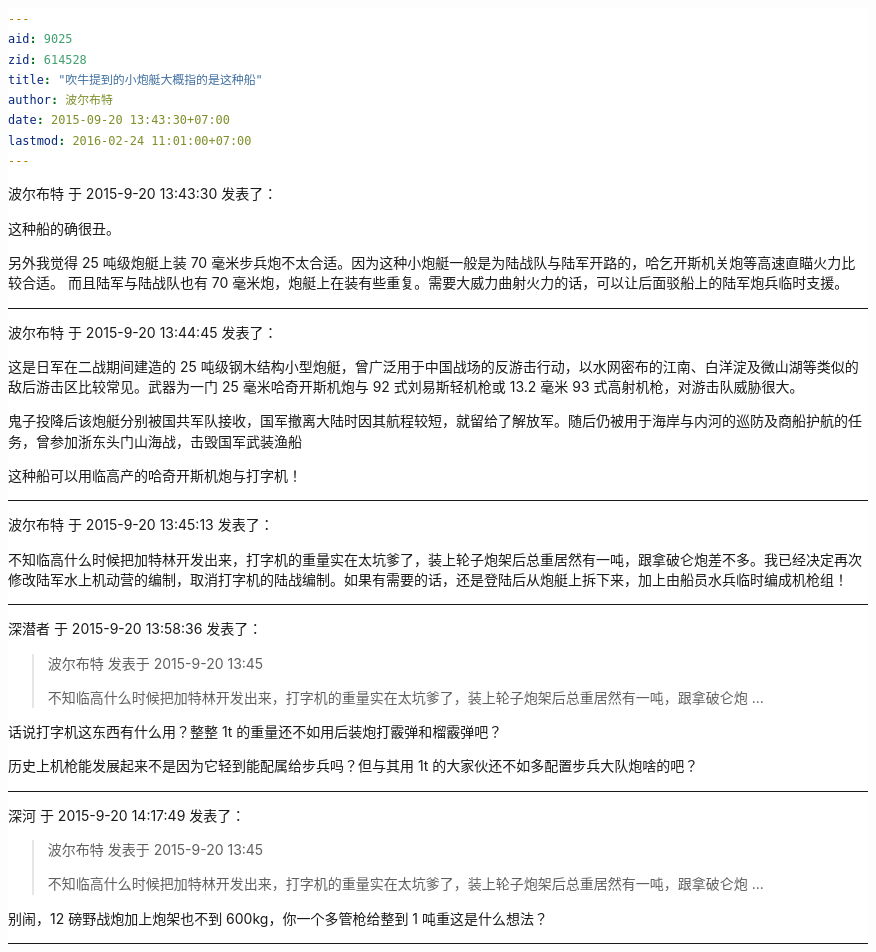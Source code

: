 ```yaml
---
aid: 9025
zid: 614528
title: "吹牛提到的小炮艇大概指的是这种船"
author: 波尔布特
date: 2015-09-20 13:43:30+07:00
lastmod: 2016-02-24 11:01:00+07:00
---
```


波尔布特 于 2015-9-20 13:43:30 发表了：

这种船的确很丑。

另外我觉得 25 吨级炮艇上装 70 毫米步兵炮不太合适。因为这种小炮艇一般是为陆战队与陆军开路的，哈乞开斯机关炮等高速直瞄火力比较合适。 而且陆军与陆战队也有 70 毫米炮，炮艇上在装有些重复。需要大威力曲射火力的话，可以让后面驳船上的陆军炮兵临时支援。

---

波尔布特 于 2015-9-20 13:44:45 发表了：

这是日军在二战期间建造的 25 吨级钢木结构小型炮艇，曾广泛用于中国战场的反游击行动，以水网密布的江南、白洋淀及微山湖等类似的敌后游击区比较常见。武器为一门 25 毫米哈奇开斯机炮与 92 式刘易斯轻机枪或 13.2 毫米 93 式高射机枪，对游击队威胁很大。

鬼子投降后该炮艇分别被国共军队接收，国军撤离大陆时因其航程较短，就留给了解放军。随后仍被用于海岸与内河的巡防及商船护航的任务，曾参加浙东头门山海战，击毁国军武装渔船

这种船可以用临高产的哈奇开斯机炮与打字机！

---

波尔布特 于 2015-9-20 13:45:13 发表了：

不知临高什么时候把加特林开发出来，打字机的重量实在太坑爹了，装上轮子炮架后总重居然有一吨，跟拿破仑炮差不多。我已经决定再次修改陆军水上机动营的编制，取消打字机的陆战编制。如果有需要的话，还是登陆后从炮艇上拆下来，加上由船员水兵临时编成机枪组！

---

深潜者 于 2015-9-20 13:58:36 发表了：

> 波尔布特 发表于 2015-9-20 13:45
>
> 不知临高什么时候把加特林开发出来，打字机的重量实在太坑爹了，装上轮子炮架后总重居然有一吨，跟拿破仑炮 ...

话说打字机这东西有什么用？整整 1t 的重量还不如用后装炮打霰弹和榴霰弹吧？

历史上机枪能发展起来不是因为它轻到能配属给步兵吗？但与其用 1t 的大家伙还不如多配置步兵大队炮啥的吧？

---

深河 于 2015-9-20 14:17:49 发表了：

> 波尔布特 发表于 2015-9-20 13:45
>
> 不知临高什么时候把加特林开发出来，打字机的重量实在太坑爹了，装上轮子炮架后总重居然有一吨，跟拿破仑炮 ...

别闹，12 磅野战炮加上炮架也不到 600kg，你一个多管枪给整到 1 吨重这是什么想法？

---

